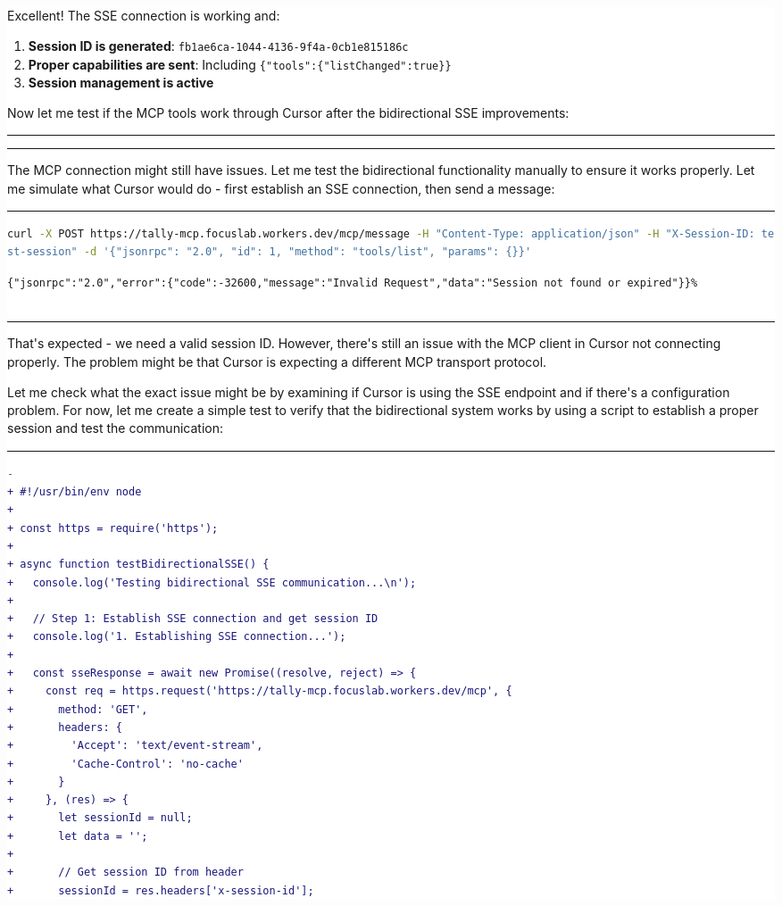 
Excellent! The SSE connection is working and:

1. **Session ID is generated**: `fb1ae6ca-1044-4136-9f4a-0cb1e815186c`
2. **Proper capabilities are sent**: Including `{"tools":{"listChanged":true}}`
3. **Session management is active**

Now let me test if the MCP tools work through Cursor after the bidirectional SSE improvements:

---



---

The MCP connection might still have issues. Let me test the bidirectional functionality manually to ensure it works properly. Let me simulate what Cursor would do - first establish an SSE connection, then send a message:

---

```bash
curl -X POST https://tally-mcp.focuslab.workers.dev/mcp/message -H "Content-Type: application/json" -H "X-Session-ID: test-session" -d '{"jsonrpc": "2.0", "id": 1, "method": "tools/list", "params": {}}'
```

```
{"jsonrpc":"2.0","error":{"code":-32600,"message":"Invalid Request","data":"Session not found or expired"}}%


```

---

That's expected - we need a valid session ID. However, there's still an issue with the MCP client in Cursor not connecting properly. The problem might be that Cursor is expecting a different MCP transport protocol.

Let me check what the exact issue might be by examining if Cursor is using the SSE endpoint and if there's a configuration problem. For now, let me create a simple test to verify that the bidirectional system works by using a script to establish a proper session and test the communication:

---

```diff
- 
+ #!/usr/bin/env node
+ 
+ const https = require('https');
+ 
+ async function testBidirectionalSSE() {
+   console.log('Testing bidirectional SSE communication...\n');
+ 
+   // Step 1: Establish SSE connection and get session ID
+   console.log('1. Establishing SSE connection...');
+   
+   const sseResponse = await new Promise((resolve, reject) => {
+     const req = https.request('https://tally-mcp.focuslab.workers.dev/mcp', {
+       method: 'GET',
+       headers: {
+         'Accept': 'text/event-stream',
+         'Cache-Control': 'no-cache'
+       }
+     }, (res) => {
+       let sessionId = null;
+       let data = '';
+       
+       // Get session ID from header
+       sessionId = res.headers['x-session-id'];
```